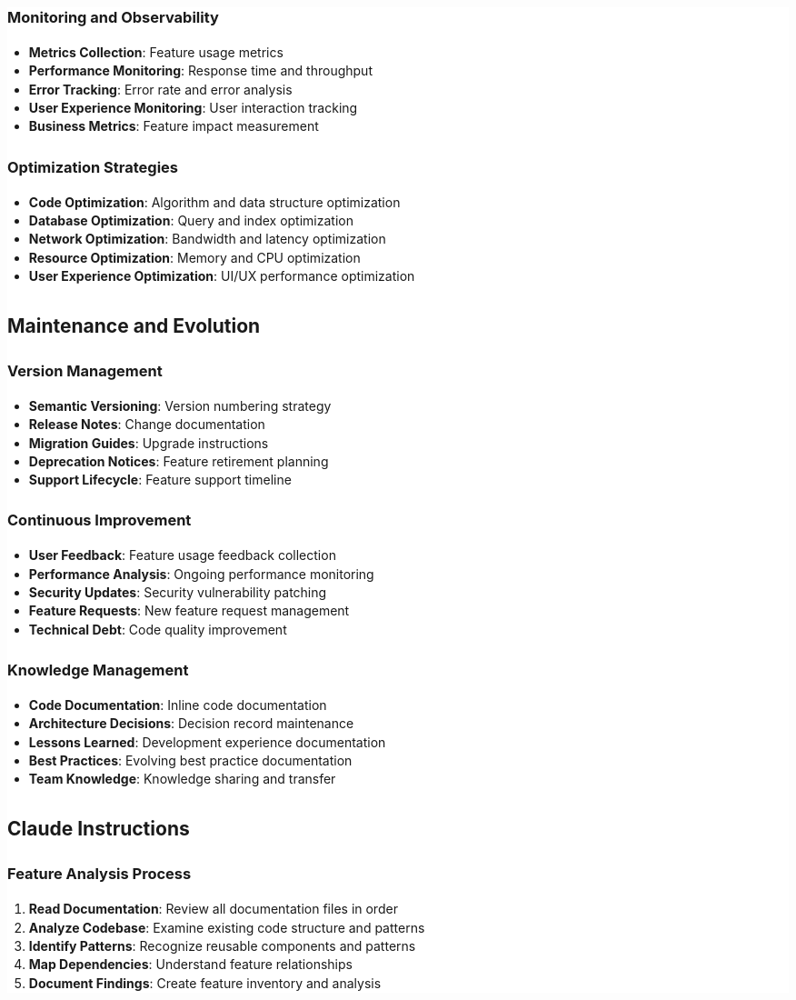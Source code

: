 ### Monitoring and Observability

- **Metrics Collection**: Feature usage metrics
- **Performance Monitoring**: Response time and throughput
- **Error Tracking**: Error rate and error analysis
- **User Experience Monitoring**: User interaction tracking
- **Business Metrics**: Feature impact measurement

### Optimization Strategies

- **Code Optimization**: Algorithm and data structure optimization
- **Database Optimization**: Query and index optimization
- **Network Optimization**: Bandwidth and latency optimization
- **Resource Optimization**: Memory and CPU optimization
- **User Experience Optimization**: UI/UX performance optimization

## Maintenance and Evolution

### Version Management

- **Semantic Versioning**: Version numbering strategy
- **Release Notes**: Change documentation
- **Migration Guides**: Upgrade instructions
- **Deprecation Notices**: Feature retirement planning
- **Support Lifecycle**: Feature support timeline

### Continuous Improvement

- **User Feedback**: Feature usage feedback collection
- **Performance Analysis**: Ongoing performance monitoring
- **Security Updates**: Security vulnerability patching
- **Feature Requests**: New feature request management
- **Technical Debt**: Code quality improvement

### Knowledge Management

- **Code Documentation**: Inline code documentation
- **Architecture Decisions**: Decision record maintenance
- **Lessons Learned**: Development experience documentation
- **Best Practices**: Evolving best practice documentation
- **Team Knowledge**: Knowledge sharing and transfer

## Claude Instructions

### Feature Analysis Process

1. **Read Documentation**: Review all documentation files in order
2. **Analyze Codebase**: Examine existing code structure and patterns
3. **Identify Patterns**: Recognize reusable components and patterns
4. **Map Dependencies**: Understand feature relationships
5. **Document Findings**: Create feature inventory and analysis
